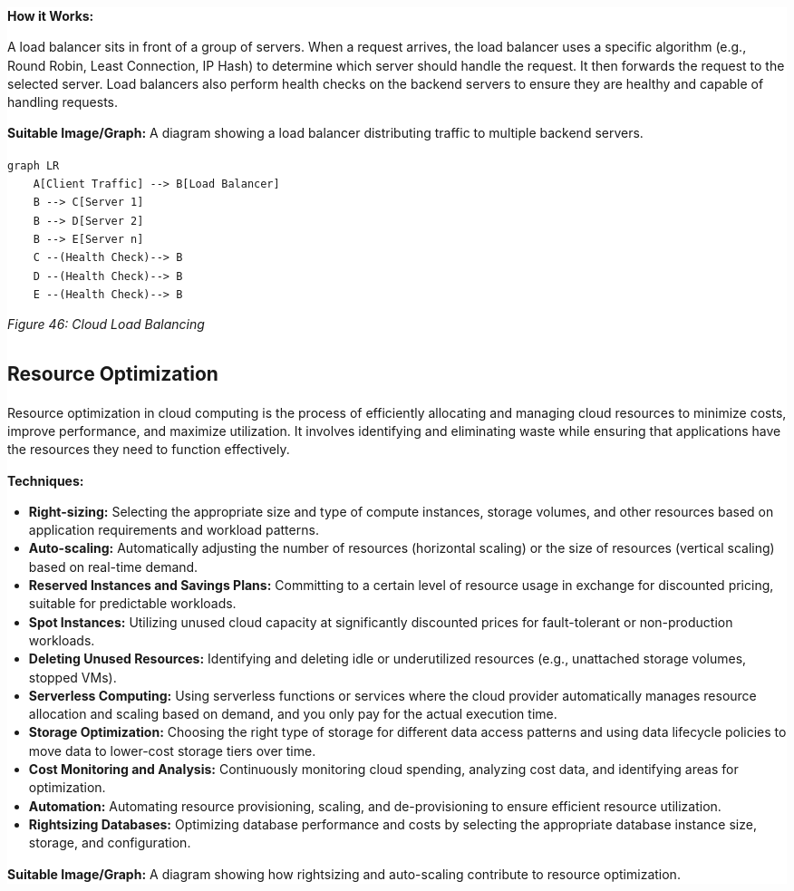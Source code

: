 **How it Works:**

A load balancer sits in front of a group of servers. When a request arrives, the load balancer uses a specific algorithm (e.g., Round Robin, Least Connection, IP Hash) to determine which server should handle the request. It then forwards the request to the selected server. Load balancers also perform health checks on the backend servers to ensure they are healthy and capable of handling requests.

**Suitable Image/Graph:** A diagram showing a load balancer distributing traffic to multiple backend servers.

```mermaid
graph LR
    A[Client Traffic] --> B[Load Balancer]
    B --> C[Server 1]
    B --> D[Server 2]
    B --> E[Server n]
    C --(Health Check)--> B
    D --(Health Check)--> B
    E --(Health Check)--> B
```
*Figure 46: Cloud Load Balancing*

## Resource Optimization

Resource optimization in cloud computing is the process of efficiently allocating and managing cloud resources to minimize costs, improve performance, and maximize utilization. It involves identifying and eliminating waste while ensuring that applications have the resources they need to function effectively.

**Techniques:**

* **Right-sizing:** Selecting the appropriate size and type of compute instances, storage volumes, and other resources based on application requirements and workload patterns.
* **Auto-scaling:** Automatically adjusting the number of resources (horizontal scaling) or the size of resources (vertical scaling) based on real-time demand.
* **Reserved Instances and Savings Plans:** Committing to a certain level of resource usage in exchange for discounted pricing, suitable for predictable workloads.
* **Spot Instances:** Utilizing unused cloud capacity at significantly discounted prices for fault-tolerant or non-production workloads.
* **Deleting Unused Resources:** Identifying and deleting idle or underutilized resources (e.g., unattached storage volumes, stopped VMs).
* **Serverless Computing:** Using serverless functions or services where the cloud provider automatically manages resource allocation and scaling based on demand, and you only pay for the actual execution time.
* **Storage Optimization:** Choosing the right type of storage for different data access patterns and using data lifecycle policies to move data to lower-cost storage tiers over time.
* **Cost Monitoring and Analysis:** Continuously monitoring cloud spending, analyzing cost data, and identifying areas for optimization.
* **Automation:** Automating resource provisioning, scaling, and de-provisioning to ensure efficient resource utilization.
* **Rightsizing Databases:** Optimizing database performance and costs by selecting the appropriate database instance size, storage, and configuration.

**Suitable Image/Graph:** A diagram showing how rightsizing and auto-scaling contribute to resource optimization.
